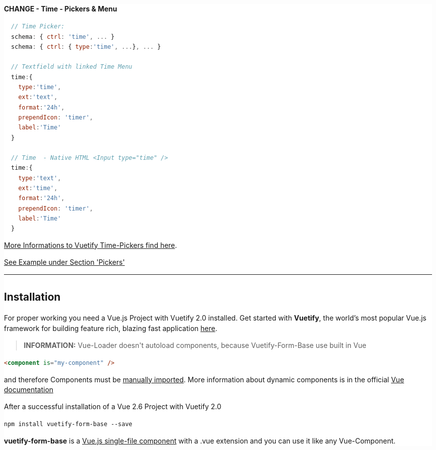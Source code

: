 **CHANGE - Time - Pickers & Menu**
````javascript
  // Time Picker: 
  schema: { ctrl: 'time', ... }
  schema: { ctrl: { type:'time', ...}, ... }
  
  // Textfield with linked Time Menu
  time:{ 
    type:'time', 
    ext:'text', 
    format:'24h',
    prependIcon: 'timer', 
    label:'Time'
  }

  // Time  - Native HTML <Input type="time" />
  time:{ 
    type:'text', 
    ext:'time', 
    format:'24h',
    prependIcon: 'timer', 
    label:'Time'
  }

````
[More Informations to Vuetify Time-Pickers find here](https://vuetifyjs.com/en/components/time-pickers/). 
	
[See Example under Section 'Pickers'](https://wotamann.github.io/) 

---
## Installation

For proper working you need a Vue.js Project with Vuetify 2.0 installed. Get started with **Vuetify**, the world’s most popular Vue.js framework for building feature rich, blazing fast application [here](https://vuetifyjs.com/en/getting-started/quick-start/).

>**INFORMATION:** Vue-Loader doesn't autoload components, because Vuetify-Form-Base use built in Vue
```html
<component is="my-component" />
```
and therefore Components must be [manually imported](https://vuetifyjs.com/en/customization/a-la-carte/). More information about dynamic components is in the official [Vue documentation](https://vuejs.org/v2/guide/components.html#Dynamic-Components)




After a successful installation of a Vue 2.6 Project with Vuetify 2.0  

    npm install vuetify-form-base --save

**vuetify-form-base** is a [Vue.js single-file component](https://vuejs.org/v2/guide/single-file-components.html) with a .vue extension and you can use it like any Vue-Component. 
